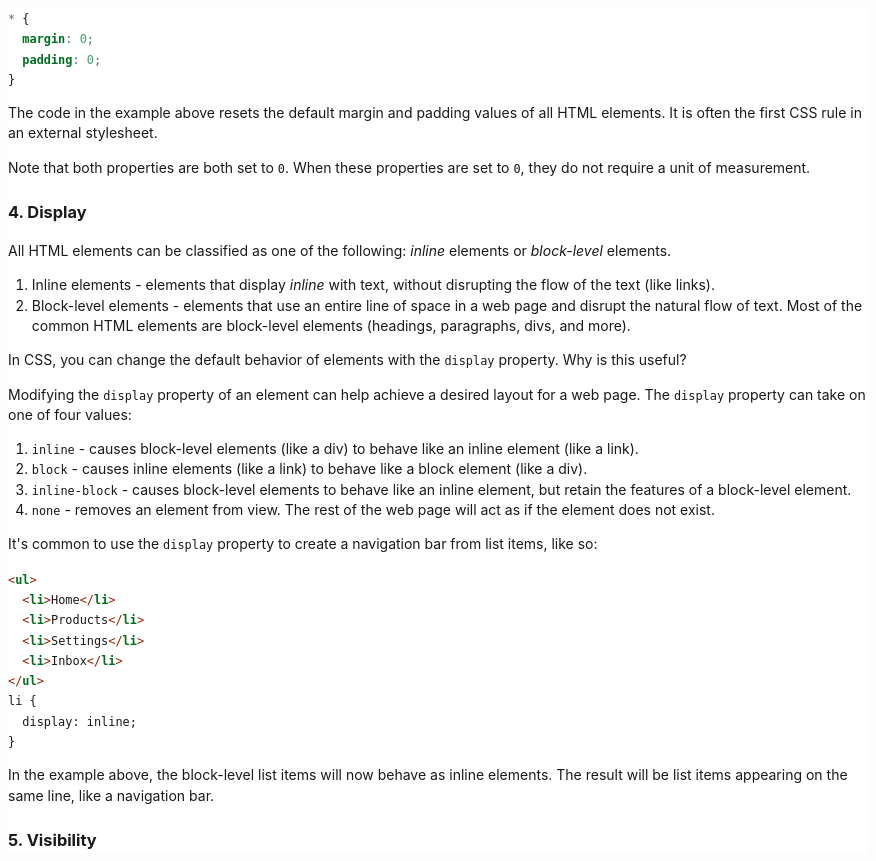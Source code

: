 ```css
* {
  margin: 0;
  padding: 0;
}
```

The code in the example above resets the default margin and padding values of all HTML elements. It is often the first CSS rule in an external stylesheet.

Note that both properties are both set to `0`. When these properties are set to `0`, they do not require a unit of measurement.

### 4. Display

All HTML elements can be classified as one of the following: *inline* elements or *block-level* elements.

1. Inline elements - elements that display *inline* with text, without disrupting the flow of the text (like links).
2. Block-level elements - elements that use an entire line of space in a web page and disrupt the natural flow of text. Most of the common HTML elements are block-level elements (headings, paragraphs, divs, and more).

In CSS, you can change the default behavior of elements with the `display` property. Why is this useful?

Modifying the `display` property of an element can help achieve a desired layout for a web page. The `display` property can take on one of four values:

1. `inline` - causes block-level elements (like a div) to behave like an inline element (like a link).
2. `block` - causes inline elements (like a link) to behave like a block element (like a div).
3. `inline-block` - causes block-level elements to behave like an inline element, but retain the features of a block-level element.
4. `none` - removes an element from view. The rest of the web page will act as if the element does not exist.

It's common to use the `display` property to create a navigation bar from list items, like so:

```html
<ul>
  <li>Home</li>
  <li>Products</li>
  <li>Settings</li>
  <li>Inbox</li>
</ul>
li {
  display: inline;
}
```

In the example above, the block-level list items will now behave as inline elements. The result will be list items appearing on the same line, like a navigation bar.

### 5. Visibility
